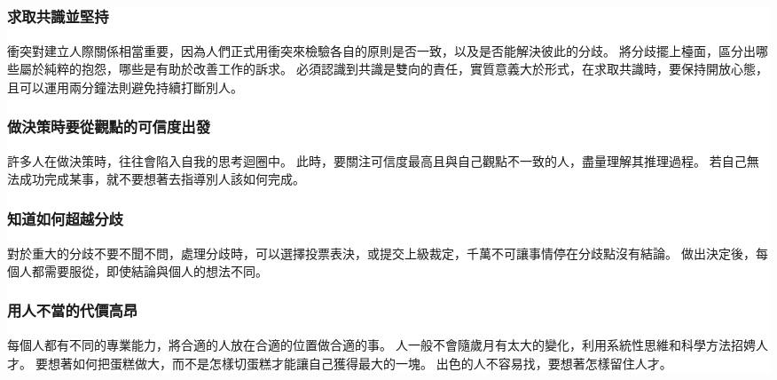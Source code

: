 ### 求取共識並堅持
衝突對建立人際關係相當重要，因為人們正式用衝突來檢驗各自的原則是否一致，以及是否能解決彼此的分歧。
將分歧擺上檯面，區分出哪些屬於純粹的抱怨，哪些是有助於改善工作的訴求。
必須認識到共識是雙向的責任，實質意義大於形式，在求取共識時，要保持開放心態，且可以運用兩分鐘法則避免持續打斷別人。

### 做決策時要從觀點的可信度出發 
許多人在做決策時，往往會陷入自我的思考迴圈中。
此時，要關注可信度最高且與自己觀點不一致的人，盡量理解其推理過程。
若自己無法成功完成某事，就不要想著去指導別人該如何完成。

### 知道如何超越分歧
對於重大的分歧不要不聞不問，處理分歧時，可以選擇投票表決，或提交上級裁定，千萬不可讓事情停在分歧點沒有結論。
做出決定後，每個人都需要服從，即使結論與個人的想法不同。

### 用人不當的代價高昂
每個人都有不同的專業能力，將合適的人放在合適的位置做合適的事。
人一般不會隨歲月有太大的變化，利用系統性思維和科學方法招娉人才。
要想著如何把蛋糕做大，而不是怎樣切蛋糕才能讓自己獲得最大的一塊。
出色的人不容易找，要想著怎樣留住人才。
